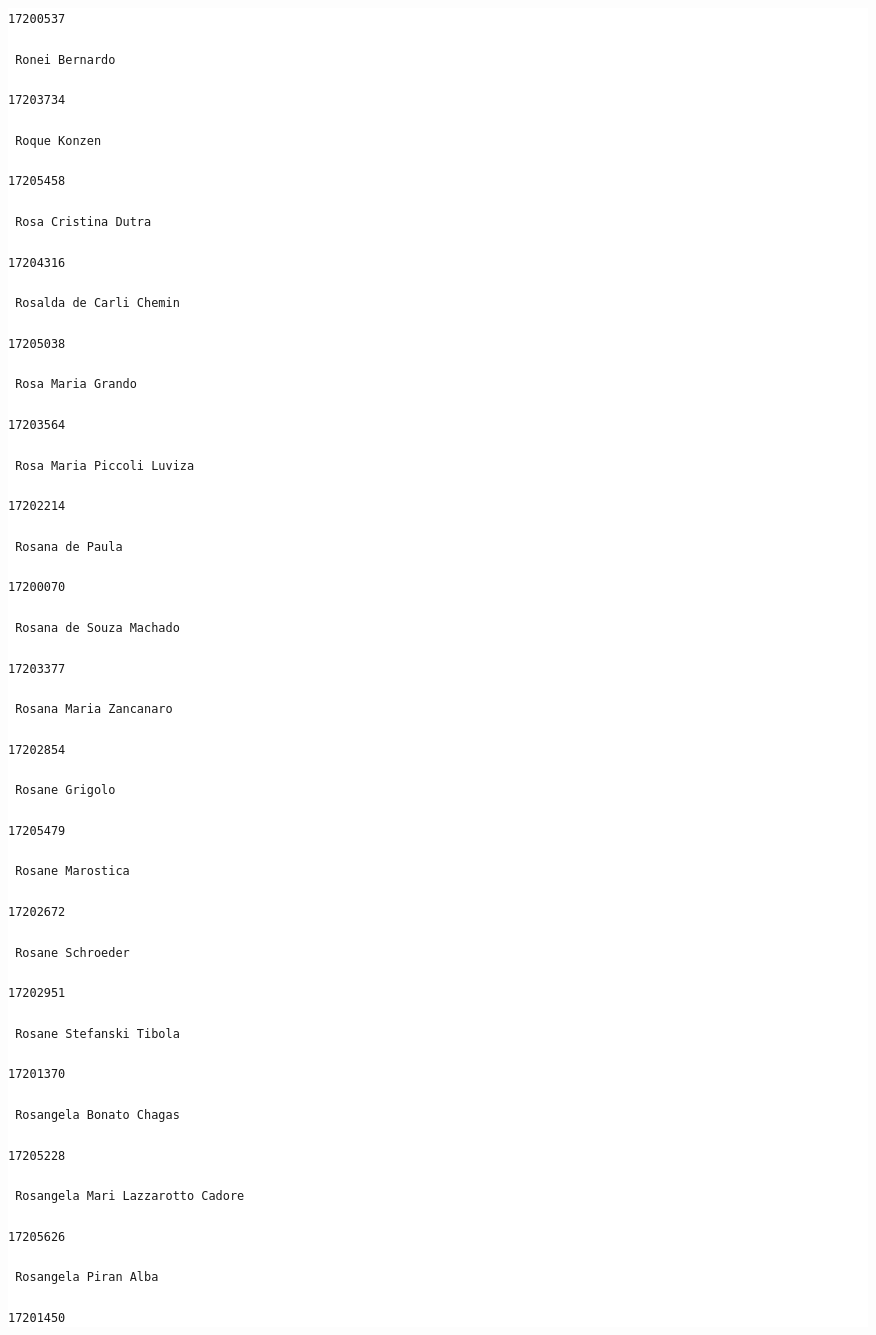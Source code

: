     17200537

     Ronei Bernardo

    17203734

     Roque Konzen

    17205458

     Rosa Cristina Dutra

    17204316

     Rosalda de Carli Chemin

    17205038

     Rosa Maria Grando

    17203564

     Rosa Maria Piccoli Luviza

    17202214

     Rosana de Paula

    17200070

     Rosana de Souza Machado

    17203377

     Rosana Maria Zancanaro

    17202854

     Rosane Grigolo

    17205479

     Rosane Marostica

    17202672

     Rosane Schroeder

    17202951

     Rosane Stefanski Tibola

    17201370

     Rosangela Bonato Chagas

    17205228

     Rosangela Mari Lazzarotto Cadore

    17205626

     Rosangela Piran Alba

    17201450
